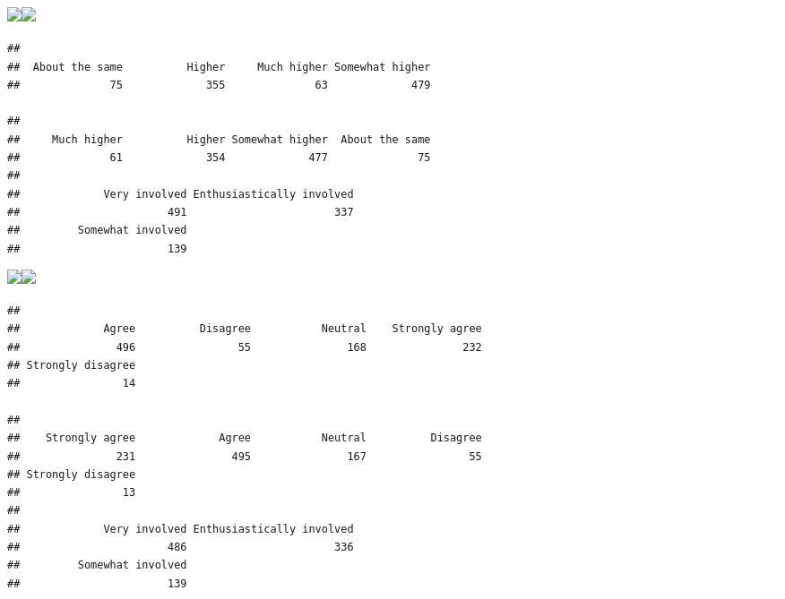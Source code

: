 
![](archived_survey_report_files/figure-markdown_github-ascii_identifiers/calls-35.png)![](archived_survey_report_files/figure-markdown_github-ascii_identifiers/calls-36.png)

    ## 
    ##  About the same          Higher     Much higher Somewhat higher 
    ##              75             355              63             479

    ## 
    ##     Much higher          Higher Somewhat higher  About the same 
    ##              61             354             477              75 
    ## 
    ##             Very involved Enthusiastically involved 
    ##                       491                       337 
    ##         Somewhat involved 
    ##                       139

![](archived_survey_report_files/figure-markdown_github-ascii_identifiers/calls-37.png)![](archived_survey_report_files/figure-markdown_github-ascii_identifiers/calls-38.png)

    ## 
    ##             Agree          Disagree           Neutral    Strongly agree 
    ##               496                55               168               232 
    ## Strongly disagree 
    ##                14

    ## 
    ##    Strongly agree             Agree           Neutral          Disagree 
    ##               231               495               167                55 
    ## Strongly disagree 
    ##                13 
    ## 
    ##             Very involved Enthusiastically involved 
    ##                       486                       336 
    ##         Somewhat involved 
    ##                       139
